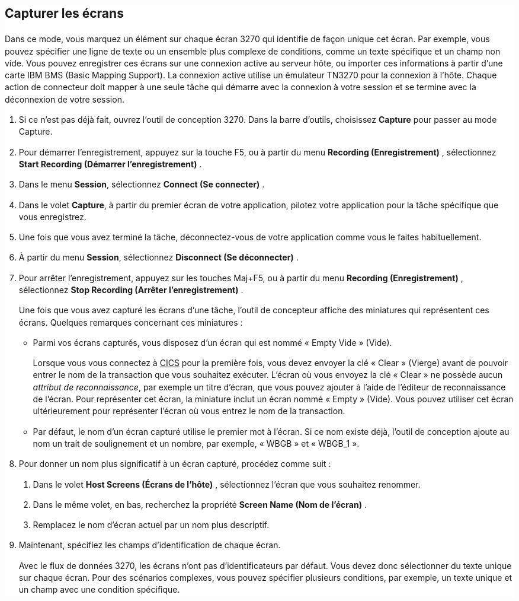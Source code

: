## <a name="capture-screens"></a>Capturer les écrans

Dans ce mode, vous marquez un élément sur chaque écran 3270 qui identifie de façon unique cet écran. Par exemple, vous pouvez spécifier une ligne de texte ou un ensemble plus complexe de conditions, comme un texte spécifique et un champ non vide. Vous pouvez enregistrer ces écrans sur une connexion active au serveur hôte, ou importer ces informations à partir d’une carte IBM BMS (Basic Mapping Support). La connexion active utilise un émulateur TN3270 pour la connexion à l’hôte. Chaque action de connecteur doit mapper à une seule tâche qui démarre avec la connexion à votre session et se termine avec la déconnexion de votre session.

1. Si ce n’est pas déjà fait, ouvrez l’outil de conception 3270. Dans la barre d’outils, choisissez **Capture** pour passer au mode Capture.

1. Pour démarrer l’enregistrement, appuyez sur la touche F5, ou à partir du menu **Recording (Enregistrement)** , sélectionnez **Start Recording (Démarrer l’enregistrement)** . 

1. Dans le menu **Session**, sélectionnez **Connect (Se connecter)** .

1. Dans le volet **Capture**, à partir du premier écran de votre application, pilotez votre application pour la tâche spécifique que vous enregistrez.

1. Une fois que vous avez terminé la tâche, déconnectez-vous de votre application comme vous le faites habituellement.

1. À partir du menu **Session**, sélectionnez **Disconnect (Se déconnecter)** .

1. Pour arrêter l’enregistrement, appuyez sur les touches Maj+F5, ou à partir du menu **Recording (Enregistrement)** , sélectionnez **Stop Recording (Arrêter l’enregistrement)** .

   Une fois que vous avez capturé les écrans d’une tâche, l’outil de concepteur affiche des miniatures qui représentent ces écrans. Quelques remarques concernant ces miniatures :

   * Parmi vos écrans capturés, vous disposez d’un écran qui est nommé « Empty Vide » (Vide).

     Lorsque vous vous connectez à [CICS](https://www.ibm.com/it-infrastructure/z/cics) pour la première fois, vous devez envoyer la clé « Clear » (Vierge) avant de pouvoir entrer le nom de la transaction que vous souhaitez exécuter. L’écran où vous envoyez la clé « Clear » ne possède aucun *attribut de reconnaissance*, par exemple un titre d’écran, que vous pouvez ajouter à l’aide de l’éditeur de reconnaissance de l’écran. Pour représenter cet écran, la miniature inclut un écran nommé « Empty » (Vide). Vous pouvez utiliser cet écran ultérieurement pour représenter l’écran où vous entrez le nom de la transaction.

   * Par défaut, le nom d’un écran capturé utilise le premier mot à l’écran. Si ce nom existe déjà, l’outil de conception ajoute au nom un trait de soulignement et un nombre, par exemple, « WBGB » et « WBGB_1 ».

1. Pour donner un nom plus significatif à un écran capturé, procédez comme suit :

   1. Dans le volet **Host Screens (Écrans de l’hôte)** , sélectionnez l’écran que vous souhaitez renommer.

   1. Dans le même volet, en bas, recherchez la propriété **Screen Name (Nom de l’écran)** .

   1. Remplacez le nom d’écran actuel par un nom plus descriptif.

1. Maintenant, spécifiez les champs d’identification de chaque écran.

   Avec le flux de données 3270, les écrans n’ont pas d’identificateurs par défaut. Vous devez donc sélectionner du texte unique sur chaque écran. Pour des scénarios complexes, vous pouvez spécifier plusieurs conditions, par exemple, un texte unique et un champ avec une condition spécifique.
